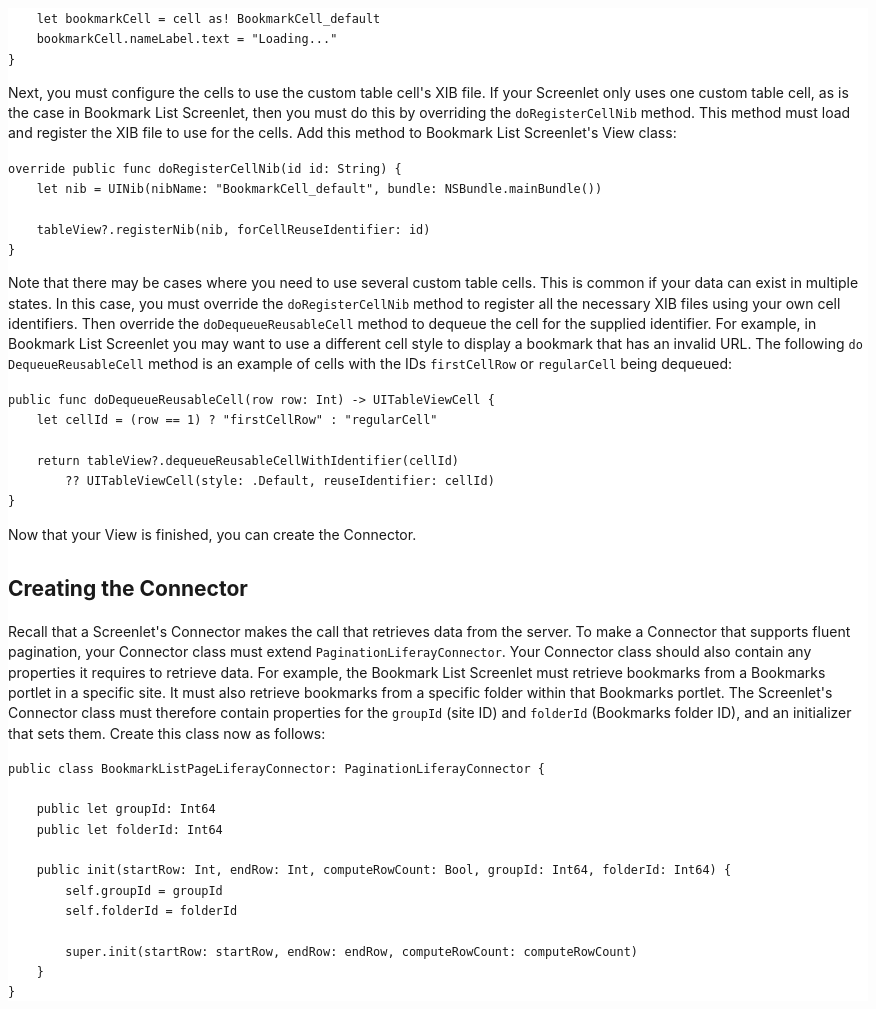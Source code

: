         let bookmarkCell = cell as! BookmarkCell_default
        bookmarkCell.nameLabel.text = "Loading..."
    }

Next, you must configure the cells to use the custom table cell's XIB file. If 
your Screenlet only uses one custom table cell, as is the case in Bookmark List 
Screenlet, then you must do this by overriding the `doRegisterCellNib` method. 
This method must load and register the XIB file to use for the cells. Add this 
method to Bookmark List Screenlet's View class: 

    override public func doRegisterCellNib(id id: String) {
        let nib = UINib(nibName: "BookmarkCell_default", bundle: NSBundle.mainBundle())

        tableView?.registerNib(nib, forCellReuseIdentifier: id)
    }

Note that there may be cases where you need to use several custom table cells. 
This is common if your data can exist in multiple states. In this case, you must 
override the `doRegisterCellNib` method to register all the necessary XIB files 
using your own cell identifiers. Then override the `doDequeueReusableCell` 
method to dequeue the cell for the supplied identifier. For example, in Bookmark 
List Screenlet you may want to use a different cell style to display a bookmark 
that has an invalid URL. The following `doDequeueReusableCell` method is an 
example of cells with the IDs `firstCellRow` or `regularCell` being dequeued: 

    public func doDequeueReusableCell(row row: Int) -> UITableViewCell {
        let cellId = (row == 1) ? "firstCellRow" : "regularCell"

        return tableView?.dequeueReusableCellWithIdentifier(cellId)
            ?? UITableViewCell(style: .Default, reuseIdentifier: cellId)
    }

Now that your View is finished, you can create the Connector. 

## Creating the Connector [](id=creating-the-connector)

Recall that a Screenlet's Connector makes the call that retrieves data from the 
server. To make a Connector that supports fluent pagination, your Connector 
class must extend `PaginationLiferayConnector`. Your Connector class should also 
contain any properties it requires to retrieve data. For example, the Bookmark 
List Screenlet must retrieve bookmarks from a Bookmarks portlet in a specific 
site. It must also retrieve bookmarks from a specific folder within that 
Bookmarks portlet. The Screenlet's Connector class must therefore contain 
properties for the `groupId` (site ID) and `folderId` (Bookmarks folder ID), and 
an initializer that sets them. Create this class now as follows:

    public class BookmarkListPageLiferayConnector: PaginationLiferayConnector {

        public let groupId: Int64
        public let folderId: Int64

        public init(startRow: Int, endRow: Int, computeRowCount: Bool, groupId: Int64, folderId: Int64) {
            self.groupId = groupId
            self.folderId = folderId

            super.init(startRow: startRow, endRow: endRow, computeRowCount: computeRowCount)
        }
    }
